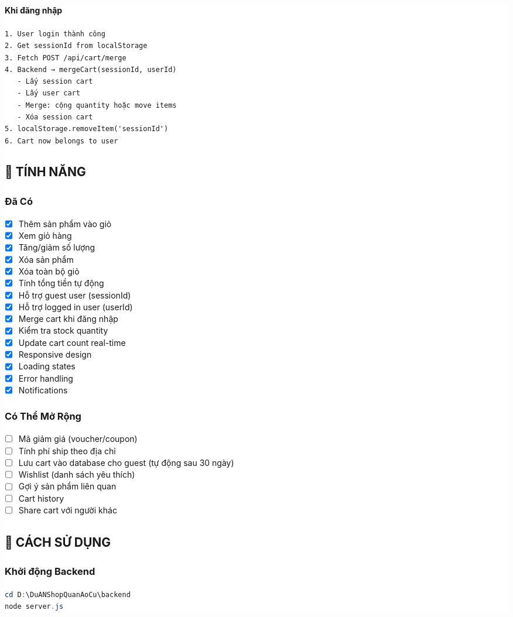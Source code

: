 #### **Khi đăng nhập**
```
1. User login thành công
2. Get sessionId from localStorage
3. Fetch POST /api/cart/merge
4. Backend → mergeCart(sessionId, userId)
   - Lấy session cart
   - Lấy user cart
   - Merge: cộng quantity hoặc move items
   - Xóa session cart
5. localStorage.removeItem('sessionId')
6. Cart now belongs to user
```

## 🎯 TÍNH NĂNG

### Đã Có
- [x] Thêm sản phẩm vào giỏ
- [x] Xem giỏ hàng
- [x] Tăng/giảm số lượng
- [x] Xóa sản phẩm
- [x] Xóa toàn bộ giỏ
- [x] Tính tổng tiền tự động
- [x] Hỗ trợ guest user (sessionId)
- [x] Hỗ trợ logged in user (userId)
- [x] Merge cart khi đăng nhập
- [x] Kiểm tra stock quantity
- [x] Update cart count real-time
- [x] Responsive design
- [x] Loading states
- [x] Error handling
- [x] Notifications

### Có Thể Mở Rộng
- [ ] Mã giảm giá (voucher/coupon)
- [ ] Tính phí ship theo địa chỉ
- [ ] Lưu cart vào database cho guest (tự động sau 30 ngày)
- [ ] Wishlist (danh sách yêu thích)
- [ ] Gợi ý sản phẩm liên quan
- [ ] Cart history
- [ ] Share cart với người khác

## 🚀 CÁCH SỬ DỤNG

### Khởi động Backend
```powershell
cd D:\DuANShopQuanAoCu\backend
node server.js
```
